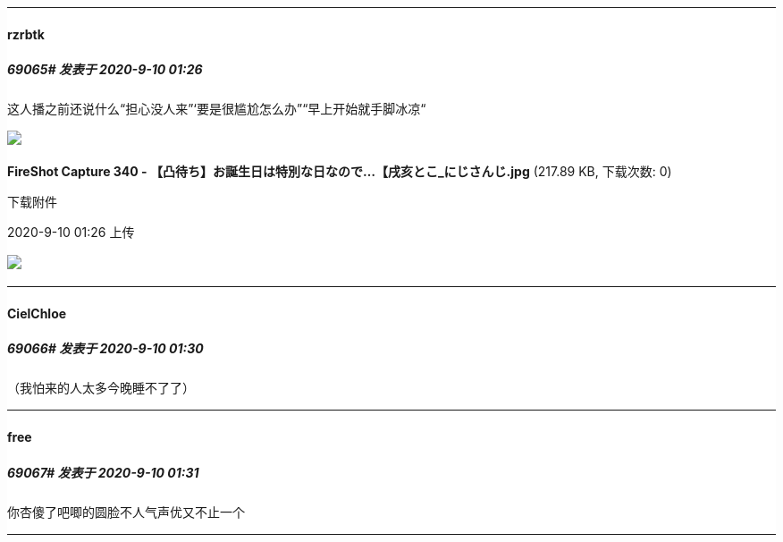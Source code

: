 





-----

####  rzrbtk  
##### 69065#       发表于 2020-9-10 01:26




这人播之前还说什么“担心没人来”‘要是很尴尬怎么办”“早上开始就手脚冰凉“

<img src="https://img.saraba1st.com/forum/202009/10/012608r6jdpmukt4ras54t.jpg" referrerpolicy="no-referrer">


<strong>FireShot Capture 340 - 【凸待ち】お誕生日は特別な日なので…【戌亥とこ_にじさんじ.jpg</strong> (217.89 KB, 下载次数: 0)

下载附件

2020-9-10 01:26 上传






<img src="https://static.saraba1st.com/image/smiley/face2017/055.png" referrerpolicy="no-referrer">







-----

####  CielChloe  
##### 69066#       发表于 2020-9-10 01:30




（我怕来的人太多今晚睡不了了）







-----

####  free  
##### 69067#       发表于 2020-9-10 01:31




你杏傻了吧唧的圆脸不人气声优又不止一个







-----
